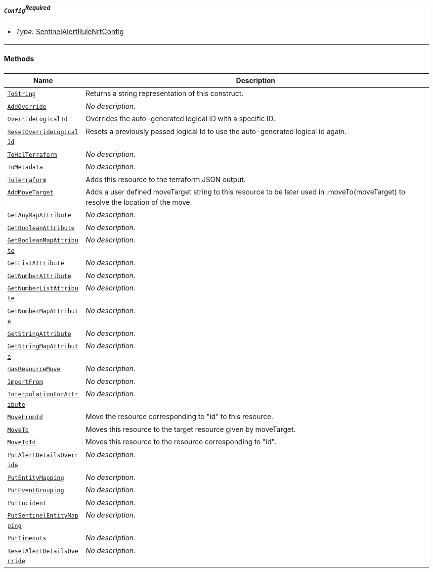 ##### `Config`<sup>Required</sup> <a name="Config" id="@cdktf/provider-azurerm.sentinelAlertRuleNrt.SentinelAlertRuleNrt.Initializer.parameter.config"></a>

- *Type:* <a href="#@cdktf/provider-azurerm.sentinelAlertRuleNrt.SentinelAlertRuleNrtConfig">SentinelAlertRuleNrtConfig</a>

---

#### Methods <a name="Methods" id="Methods"></a>

| **Name** | **Description** |
| --- | --- |
| <code><a href="#@cdktf/provider-azurerm.sentinelAlertRuleNrt.SentinelAlertRuleNrt.toString">ToString</a></code> | Returns a string representation of this construct. |
| <code><a href="#@cdktf/provider-azurerm.sentinelAlertRuleNrt.SentinelAlertRuleNrt.addOverride">AddOverride</a></code> | *No description.* |
| <code><a href="#@cdktf/provider-azurerm.sentinelAlertRuleNrt.SentinelAlertRuleNrt.overrideLogicalId">OverrideLogicalId</a></code> | Overrides the auto-generated logical ID with a specific ID. |
| <code><a href="#@cdktf/provider-azurerm.sentinelAlertRuleNrt.SentinelAlertRuleNrt.resetOverrideLogicalId">ResetOverrideLogicalId</a></code> | Resets a previously passed logical Id to use the auto-generated logical id again. |
| <code><a href="#@cdktf/provider-azurerm.sentinelAlertRuleNrt.SentinelAlertRuleNrt.toHclTerraform">ToHclTerraform</a></code> | *No description.* |
| <code><a href="#@cdktf/provider-azurerm.sentinelAlertRuleNrt.SentinelAlertRuleNrt.toMetadata">ToMetadata</a></code> | *No description.* |
| <code><a href="#@cdktf/provider-azurerm.sentinelAlertRuleNrt.SentinelAlertRuleNrt.toTerraform">ToTerraform</a></code> | Adds this resource to the terraform JSON output. |
| <code><a href="#@cdktf/provider-azurerm.sentinelAlertRuleNrt.SentinelAlertRuleNrt.addMoveTarget">AddMoveTarget</a></code> | Adds a user defined moveTarget string to this resource to be later used in .moveTo(moveTarget) to resolve the location of the move. |
| <code><a href="#@cdktf/provider-azurerm.sentinelAlertRuleNrt.SentinelAlertRuleNrt.getAnyMapAttribute">GetAnyMapAttribute</a></code> | *No description.* |
| <code><a href="#@cdktf/provider-azurerm.sentinelAlertRuleNrt.SentinelAlertRuleNrt.getBooleanAttribute">GetBooleanAttribute</a></code> | *No description.* |
| <code><a href="#@cdktf/provider-azurerm.sentinelAlertRuleNrt.SentinelAlertRuleNrt.getBooleanMapAttribute">GetBooleanMapAttribute</a></code> | *No description.* |
| <code><a href="#@cdktf/provider-azurerm.sentinelAlertRuleNrt.SentinelAlertRuleNrt.getListAttribute">GetListAttribute</a></code> | *No description.* |
| <code><a href="#@cdktf/provider-azurerm.sentinelAlertRuleNrt.SentinelAlertRuleNrt.getNumberAttribute">GetNumberAttribute</a></code> | *No description.* |
| <code><a href="#@cdktf/provider-azurerm.sentinelAlertRuleNrt.SentinelAlertRuleNrt.getNumberListAttribute">GetNumberListAttribute</a></code> | *No description.* |
| <code><a href="#@cdktf/provider-azurerm.sentinelAlertRuleNrt.SentinelAlertRuleNrt.getNumberMapAttribute">GetNumberMapAttribute</a></code> | *No description.* |
| <code><a href="#@cdktf/provider-azurerm.sentinelAlertRuleNrt.SentinelAlertRuleNrt.getStringAttribute">GetStringAttribute</a></code> | *No description.* |
| <code><a href="#@cdktf/provider-azurerm.sentinelAlertRuleNrt.SentinelAlertRuleNrt.getStringMapAttribute">GetStringMapAttribute</a></code> | *No description.* |
| <code><a href="#@cdktf/provider-azurerm.sentinelAlertRuleNrt.SentinelAlertRuleNrt.hasResourceMove">HasResourceMove</a></code> | *No description.* |
| <code><a href="#@cdktf/provider-azurerm.sentinelAlertRuleNrt.SentinelAlertRuleNrt.importFrom">ImportFrom</a></code> | *No description.* |
| <code><a href="#@cdktf/provider-azurerm.sentinelAlertRuleNrt.SentinelAlertRuleNrt.interpolationForAttribute">InterpolationForAttribute</a></code> | *No description.* |
| <code><a href="#@cdktf/provider-azurerm.sentinelAlertRuleNrt.SentinelAlertRuleNrt.moveFromId">MoveFromId</a></code> | Move the resource corresponding to "id" to this resource. |
| <code><a href="#@cdktf/provider-azurerm.sentinelAlertRuleNrt.SentinelAlertRuleNrt.moveTo">MoveTo</a></code> | Moves this resource to the target resource given by moveTarget. |
| <code><a href="#@cdktf/provider-azurerm.sentinelAlertRuleNrt.SentinelAlertRuleNrt.moveToId">MoveToId</a></code> | Moves this resource to the resource corresponding to "id". |
| <code><a href="#@cdktf/provider-azurerm.sentinelAlertRuleNrt.SentinelAlertRuleNrt.putAlertDetailsOverride">PutAlertDetailsOverride</a></code> | *No description.* |
| <code><a href="#@cdktf/provider-azurerm.sentinelAlertRuleNrt.SentinelAlertRuleNrt.putEntityMapping">PutEntityMapping</a></code> | *No description.* |
| <code><a href="#@cdktf/provider-azurerm.sentinelAlertRuleNrt.SentinelAlertRuleNrt.putEventGrouping">PutEventGrouping</a></code> | *No description.* |
| <code><a href="#@cdktf/provider-azurerm.sentinelAlertRuleNrt.SentinelAlertRuleNrt.putIncident">PutIncident</a></code> | *No description.* |
| <code><a href="#@cdktf/provider-azurerm.sentinelAlertRuleNrt.SentinelAlertRuleNrt.putSentinelEntityMapping">PutSentinelEntityMapping</a></code> | *No description.* |
| <code><a href="#@cdktf/provider-azurerm.sentinelAlertRuleNrt.SentinelAlertRuleNrt.putTimeouts">PutTimeouts</a></code> | *No description.* |
| <code><a href="#@cdktf/provider-azurerm.sentinelAlertRuleNrt.SentinelAlertRuleNrt.resetAlertDetailsOverride">ResetAlertDetailsOverride</a></code> | *No description.* |
